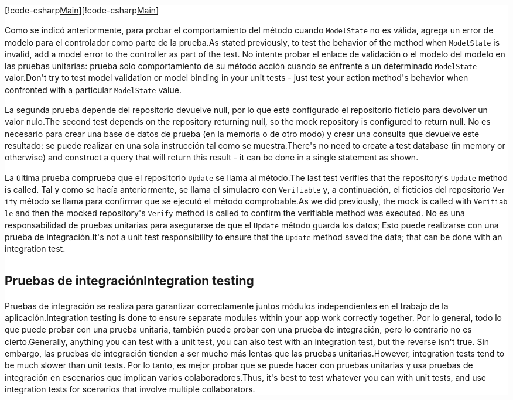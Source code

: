<span data-ttu-id="5060b-170">[!code-csharp[Main](testing/sample/TestingControllersSample/tests/TestingControllersSample.Tests/UnitTests/ApiIdeasControllerTests.cs?highlight=18,23,29,33,38-39,43,50,58-59,68-70,76-78&range=1-83,121-135)]</span><span class="sxs-lookup"><span data-stu-id="5060b-170">[!code-csharp[Main](testing/sample/TestingControllersSample/tests/TestingControllersSample.Tests/UnitTests/ApiIdeasControllerTests.cs?highlight=18,23,29,33,38-39,43,50,58-59,68-70,76-78&range=1-83,121-135)]</span></span>

<span data-ttu-id="5060b-171">Como se indicó anteriormente, para probar el comportamiento del método cuando `ModelState` no es válida, agrega un error de modelo para el controlador como parte de la prueba.</span><span class="sxs-lookup"><span data-stu-id="5060b-171">As stated previously, to test the behavior of the method when `ModelState` is invalid, add a model error to the controller as part of the test.</span></span> <span data-ttu-id="5060b-172">No intente probar el enlace de validación o el modelo del modelo en las pruebas unitarias: prueba solo comportamiento de su método acción cuando se enfrente a un determinado `ModelState` valor.</span><span class="sxs-lookup"><span data-stu-id="5060b-172">Don't try to test model validation or model binding in your unit tests - just test your action method's behavior when confronted with a particular `ModelState` value.</span></span>

<span data-ttu-id="5060b-173">La segunda prueba depende del repositorio devuelve null, por lo que está configurado el repositorio ficticio para devolver un valor nulo.</span><span class="sxs-lookup"><span data-stu-id="5060b-173">The second test depends on the repository returning null, so the mock repository is configured to return null.</span></span> <span data-ttu-id="5060b-174">No es necesario para crear una base de datos de prueba (en la memoria o de otro modo) y crear una consulta que devuelve este resultado: se puede realizar en una sola instrucción tal como se muestra.</span><span class="sxs-lookup"><span data-stu-id="5060b-174">There's no need to create a test database (in memory or otherwise) and construct a query that will return this result - it can be done in a single statement as shown.</span></span>

<span data-ttu-id="5060b-175">La última prueba comprueba que el repositorio `Update` se llama al método.</span><span class="sxs-lookup"><span data-stu-id="5060b-175">The last test verifies that the repository's `Update` method is called.</span></span> <span data-ttu-id="5060b-176">Tal y como se hacía anteriormente, se llama el simulacro con `Verifiable` y, a continuación, el ficticios del repositorio `Verify` método se llama para confirmar que se ejecutó el método comprobable.</span><span class="sxs-lookup"><span data-stu-id="5060b-176">As we did previously, the mock is called with `Verifiable` and then the mocked repository's `Verify` method is called to confirm the verifiable method was executed.</span></span> <span data-ttu-id="5060b-177">No es una responsabilidad de pruebas unitarias para asegurarse de que el `Update` método guarda los datos; Esto puede realizarse con una prueba de integración.</span><span class="sxs-lookup"><span data-stu-id="5060b-177">It's not a unit test responsibility to ensure that the `Update` method saved the data; that can be done with an integration test.</span></span>

## <a name="integration-testing"></a><span data-ttu-id="5060b-178">Pruebas de integración</span><span class="sxs-lookup"><span data-stu-id="5060b-178">Integration testing</span></span>

<span data-ttu-id="5060b-179">[Pruebas de integración](../../testing/integration-testing.md) se realiza para garantizar correctamente juntos módulos independientes en el trabajo de la aplicación.</span><span class="sxs-lookup"><span data-stu-id="5060b-179">[Integration testing](../../testing/integration-testing.md) is done to ensure separate modules within your app work correctly together.</span></span> <span data-ttu-id="5060b-180">Por lo general, todo lo que puede probar con una prueba unitaria, también puede probar con una prueba de integración, pero lo contrario no es cierto.</span><span class="sxs-lookup"><span data-stu-id="5060b-180">Generally, anything you can test with a unit test, you can also test with an integration test, but the reverse isn't true.</span></span> <span data-ttu-id="5060b-181">Sin embargo, las pruebas de integración tienden a ser mucho más lentas que las pruebas unitarias.</span><span class="sxs-lookup"><span data-stu-id="5060b-181">However, integration tests tend to be much slower than unit tests.</span></span> <span data-ttu-id="5060b-182">Por lo tanto, es mejor probar que se puede hacer con pruebas unitarias y usa pruebas de integración en escenarios que implican varios colaboradores.</span><span class="sxs-lookup"><span data-stu-id="5060b-182">Thus, it's best to test whatever you can with unit tests, and use integration tests for scenarios that involve multiple collaborators.</span></span>
